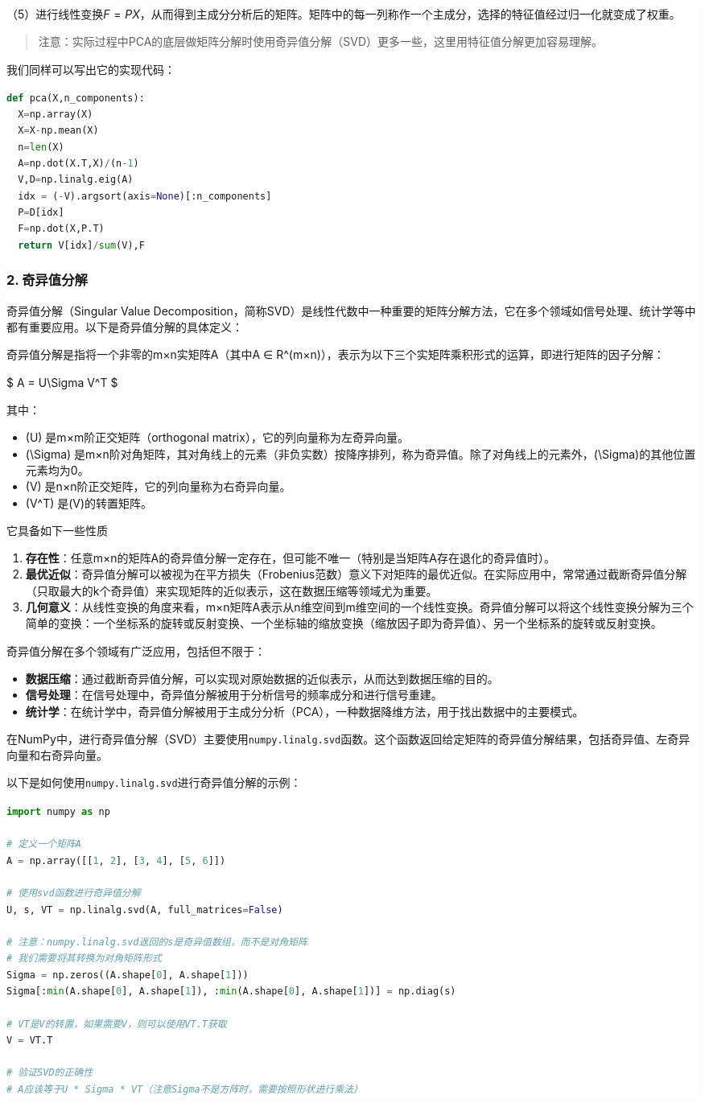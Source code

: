 （5）进行线性变换$F=PX$，从而得到主成分分析后的矩阵。矩阵中的每一列称作一个主成分，选择的特征值经过归一化就变成了权重。

> 注意：实际过程中PCA的底层做矩阵分解时使用奇异值分解（SVD）更多一些，这里用特征值分解更加容易理解。

我们同样可以写出它的实现代码：

```python
def pca(X,n_components):
  X=np.array(X)
  X=X-np.mean(X)
  n=len(X)
  A=np.dot(X.T,X)/(n-1)
  V,D=np.linalg.eig(A)
  idx = (-V).argsort(axis=None)[:n_components]
  P=D[idx]
  F=np.dot(X,P.T)
  return V[idx]/sum(V),F
```



### 2. 奇异值分解

奇异值分解（Singular Value Decomposition，简称SVD）是线性代数中一种重要的矩阵分解方法，它在多个领域如信号处理、统计学等中都有重要应用。以下是奇异值分解的具体定义：

奇异值分解是指将一个非零的m×n实矩阵A（其中A ∈ R^(m×n)），表示为以下三个实矩阵乘积形式的运算，即进行矩阵的因子分解：

$ A = U\Sigma V^T $

其中：
- \(U\) 是m×m阶正交矩阵（orthogonal matrix），它的列向量称为左奇异向量。
- \(\Sigma\) 是m×n阶对角矩阵，其对角线上的元素（非负实数）按降序排列，称为奇异值。除了对角线上的元素外，\(\Sigma\)的其他位置元素均为0。
- \(V\) 是n×n阶正交矩阵，它的列向量称为右奇异向量。
- \(V^T\) 是\(V\)的转置矩阵。

它具备如下一些性质

1. **存在性**：任意m×n的矩阵A的奇异值分解一定存在，但可能不唯一（特别是当矩阵A存在退化的奇异值时）。
2. **最优近似**：奇异值分解可以被视为在平方损失（Frobenius范数）意义下对矩阵的最优近似。在实际应用中，常常通过截断奇异值分解（只取最大的k个奇异值）来实现矩阵的近似表示，这在数据压缩等领域尤为重要。
3. **几何意义**：从线性变换的角度来看，m×n矩阵A表示从n维空间到m维空间的一个线性变换。奇异值分解可以将这个线性变换分解为三个简单的变换：一个坐标系的旋转或反射变换、一个坐标轴的缩放变换（缩放因子即为奇异值）、另一个坐标系的旋转或反射变换。

奇异值分解在多个领域有广泛应用，包括但不限于：
- **数据压缩**：通过截断奇异值分解，可以实现对原始数据的近似表示，从而达到数据压缩的目的。
- **信号处理**：在信号处理中，奇异值分解被用于分析信号的频率成分和进行信号重建。
- **统计学**：在统计学中，奇异值分解被用于主成分分析（PCA），一种数据降维方法，用于找出数据中的主要模式。

在NumPy中，进行奇异值分解（SVD）主要使用`numpy.linalg.svd`函数。这个函数返回给定矩阵的奇异值分解结果，包括奇异值、左奇异向量和右奇异向量。

以下是如何使用`numpy.linalg.svd`进行奇异值分解的示例：

```python
import numpy as np

# 定义一个矩阵A
A = np.array([[1, 2], [3, 4], [5, 6]])

# 使用svd函数进行奇异值分解
U, s, VT = np.linalg.svd(A, full_matrices=False)

# 注意：numpy.linalg.svd返回的s是奇异值数组，而不是对角矩阵
# 我们需要将其转换为对角矩阵形式
Sigma = np.zeros((A.shape[0], A.shape[1]))
Sigma[:min(A.shape[0], A.shape[1]), :min(A.shape[0], A.shape[1])] = np.diag(s)

# VT是V的转置，如果需要V，则可以使用VT.T获取
V = VT.T

# 验证SVD的正确性
# A应该等于U * Sigma * VT（注意Sigma不是方阵时，需要按照形状进行乘法）
```